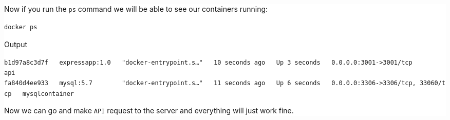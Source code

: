 Now if you run the `ps` command we will be able to see our containers running:

```shell
docker ps
```

Output

```shell
b1d97a8c3d7f   expressapp:1.0   "docker-entrypoint.s…"   10 seconds ago   Up 3 seconds   0.0.0.0:3001->3001/tcp              api
fa840d4ee933   mysql:5.7        "docker-entrypoint.s…"   11 seconds ago   Up 6 seconds   0.0.0.0:3306->3306/tcp, 33060/tcp   mysqlcontainer
```

Now we can go and make `API` request to the server and everything will just work fine.
